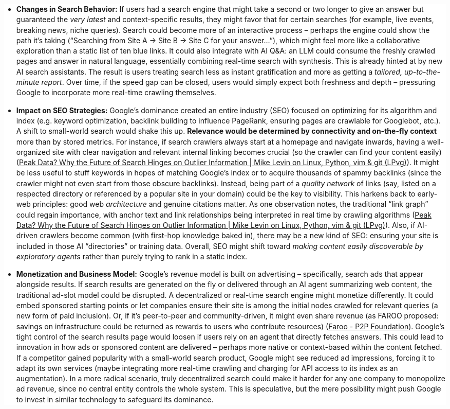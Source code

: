- **Changes in Search Behavior:** If users had a search engine that might take a second or two longer to give an answer but guaranteed the *very latest* and context-specific results, they might favor that for certain searches (for example, live events, breaking news, niche queries). Search could become more of an interactive process – perhaps the engine could show the path it’s taking (“Searching from Site A → Site B → Site C for your answer…”), which might feel more like a collaborative exploration than a static list of ten blue links. It could also integrate with AI Q&A: an LLM could consume the freshly crawled pages and answer in natural language, essentially combining real-time search with synthesis. This is already hinted at by new AI search assistants. The result is users treating search less as instant gratification and more as getting a *tailored, up-to-the-minute report*. Over time, if the speed gap can be closed, users would simply expect both freshness and depth – pressuring Google to incorporate more real-time crawling themselves.

- **Impact on SEO Strategies:** Google’s dominance created an entire industry (SEO) focused on optimizing for its algorithm and index (e.g. keyword optimization, backlink building to influence PageRank, ensuring pages are crawlable for Googlebot, etc.). A shift to small-world search would shake this up. **Relevance would be determined by connectivity and on-the-fly context** more than by stored metrics. For instance, if search crawlers always start at a homepage and navigate inwards, having a well-organized site with clear navigation and relevant internal linking becomes crucial (so the crawler can find your content easily) ([Peak Data? Why the Future of Search Hinges on Outlier Information &#x7C; Mike Levin on Linux, Python, vim & git (LPvg)](https://mikelev.in/futureproof/peak-data-musk-sutskever-wrong/#:~:text=But%20if%20you%20know%20now,and%20crawlers%2C%20the%20game%20changes)). It might be less useful to stuff keywords in hopes of matching Google’s index or to acquire thousands of spammy backlinks (since the crawler might not even start from those obscure backlinks). Instead, being part of a *quality network* of links (say, listed on a respected directory or referenced by a popular site in your domain) could be the key to visibility. This harkens back to early-web principles: good web *architecture* and genuine citations matter. As one observation notes, the traditional “link graph” could regain importance, with anchor text and link relationships being interpreted in real time by crawling algorithms ([Peak Data? Why the Future of Search Hinges on Outlier Information &#x7C; Mike Levin on Linux, Python, vim & git (LPvg)](https://mikelev.in/futureproof/peak-data-musk-sutskever-wrong/#:~:text=The%20Resurgence%20of%20Link%20Graphs)). Also, if AI-driven crawlers become common (with first-hop knowledge baked in), there may be a new kind of SEO: ensuring your site is included in those AI “directories” or training data. Overall, SEO might shift toward *making content easily discoverable by exploratory agents* rather than purely trying to rank in a static index.

- **Monetization and Business Model:** Google’s revenue model is built on advertising – specifically, search ads that appear alongside results. If search results are generated on the fly or delivered through an AI agent summarizing web content, the traditional ad-slot model could be disrupted. A decentralized or real-time search engine might monetize differently. It could embed sponsored starting points or let companies ensure their site is among the initial nodes crawled for relevant queries (a new form of paid inclusion). Or, if it’s peer-to-peer and community-driven, it might even share revenue (as FAROO proposed: savings on infrastructure could be returned as rewards to users who contribute resources) ([Faroo - P2P Foundation](https://wiki.p2pfoundation.net/Faroo#:~:text=,share%20revenues%20with%20our%20users)). Google’s tight control of the search results page would loosen if users rely on an agent that directly fetches answers. This could lead to innovation in how ads or sponsored content are delivered – perhaps more native or context-based within the content fetched. If a competitor gained popularity with a small-world search product, Google might see reduced ad impressions, forcing it to adapt its own services (maybe integrating more real-time crawling and charging for API access to its index as an augmentation). In a more radical scenario, truly decentralized search could make it harder for any one company to monopolize ad revenue, since no central entity controls the whole system. This is speculative, but the mere possibility might push Google to invest in similar technology to safeguard its dominance.
